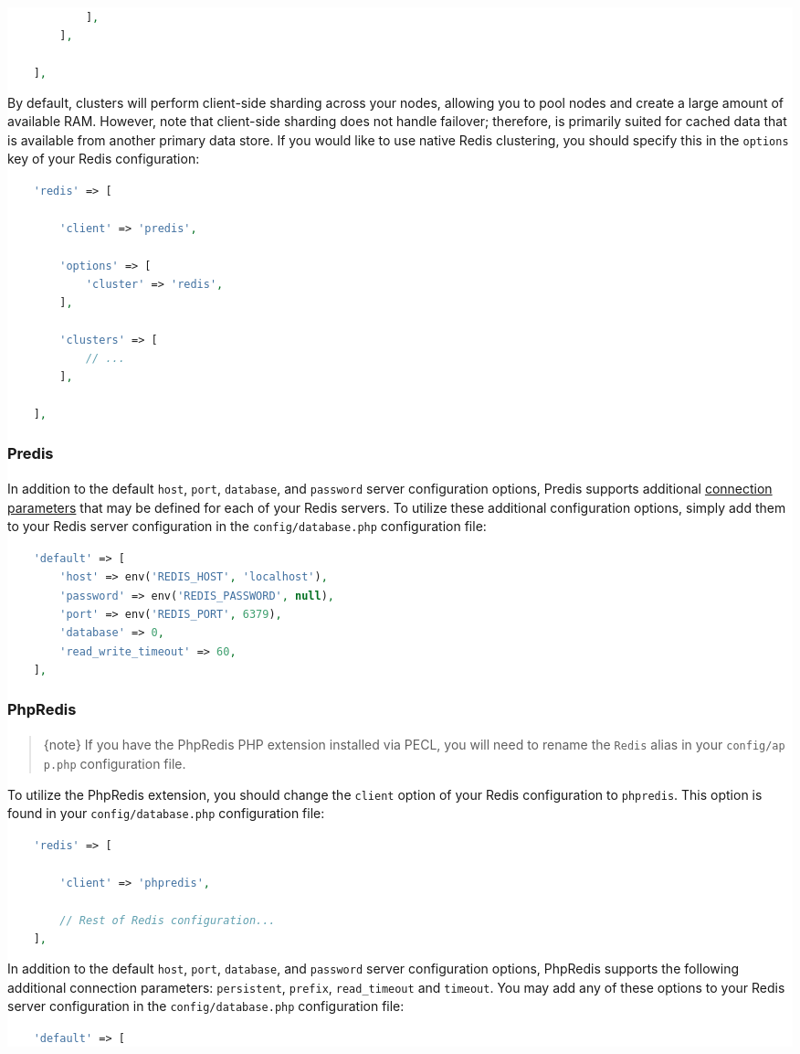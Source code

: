 ```php
            ],
        ],

    ],
```
By default, clusters will perform client-side sharding across your nodes, allowing you to pool nodes and create a large amount of available RAM. However, note that client-side sharding does not handle failover; therefore, is primarily suited for cached data that is available from another primary data store. If you would like to use native Redis clustering, you should specify this in the `options` key of your Redis configuration:
```php
    'redis' => [

        'client' => 'predis',

        'options' => [
            'cluster' => 'redis',
        ],

        'clusters' => [
            // ...
        ],

    ],
```
<a name="predis"></a>
### Predis

In addition to the default `host`, `port`, `database`, and `password` server configuration options, Predis supports additional [connection parameters](https://github.com/nrk/predis/wiki/Connection-Parameters) that may be defined for each of your Redis servers. To utilize these additional configuration options, simply add them to your Redis server configuration in the `config/database.php` configuration file:
```php
    'default' => [
        'host' => env('REDIS_HOST', 'localhost'),
        'password' => env('REDIS_PASSWORD', null),
        'port' => env('REDIS_PORT', 6379),
        'database' => 0,
        'read_write_timeout' => 60,
    ],
```
<a name="phpredis"></a>
### PhpRedis

> {note} If you have the PhpRedis PHP extension installed via PECL, you will need to rename the `Redis` alias in your `config/app.php` configuration file.

To utilize the PhpRedis extension, you should change the `client` option of your Redis configuration to `phpredis`. This option is found in your `config/database.php` configuration file:
```php
    'redis' => [

        'client' => 'phpredis',

        // Rest of Redis configuration...
    ],
```
In addition to the default `host`, `port`, `database`, and `password` server configuration options, PhpRedis supports the following additional connection parameters: `persistent`, `prefix`, `read_timeout` and `timeout`. You may add any of these options to your Redis server configuration in the `config/database.php` configuration file:
```php
    'default' => [
```